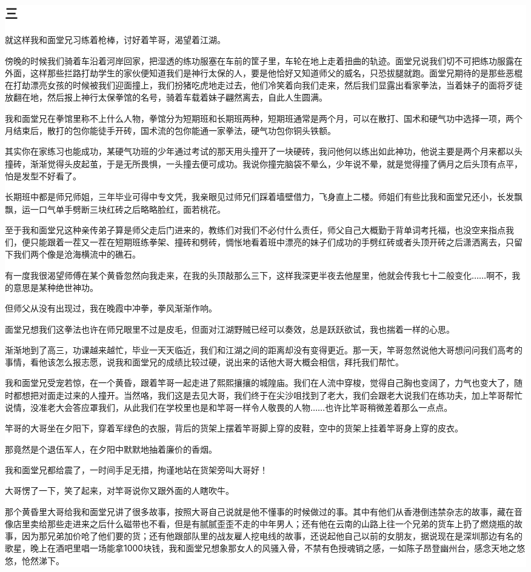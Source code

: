 

## **三**

就这样我和面堂兄习练着枪棒，讨好着竿哥，渴望着江湖。



傍晚的时候我们骑着车沿着河岸回家，把湿透的练功服塞在车前的筐子里，车轮在地上走着扭曲的轨迹。面堂兄说我们切不可把练功服露在外面，这样那些拦路打劫学生的家伙便知道我们是神行太保的人，要是他恰好又知道师父的威名，只恐拔腿就跑。面堂兄期待的是那些恶棍在打劫漂亮女孩的时候被我们迎面撞上，我们扮猪吃虎地走过去，他们冷笑着向我们走来，然后我们显露出看家拳法，当着妹子的面将歹徒放翻在地，然后报上神行太保拳馆的名号，骑着车载着妹子翩然离去，自此人生圆满。



我和面堂兄在拳馆里称不上什么人物，拳馆分为短期班和长期班两种，短期班通常是两个月，可以在散打、国术和硬气功中选择一项，两个月结束后，散打的包你能徒手开砖，国术流的包你能通一家拳法，硬气功包你铜头铁额。



其实你在家练习也能成功，某硬气功班的少年通过考试的那天用头撞开了一块硬砖，我问他何以练出如此神功，他说主要是两个月来都以头撞砖，渐渐觉得头皮起茧，于是无所畏惧，一头撞去便可成功。我说你撞完脑袋不晕么，少年说不晕，就是觉得撞了俩月之后头顶有点平，怕是发型不好看了。



长期班中都是师兄师姐，三年毕业可得中专文凭，我亲眼见过师兄们踩着墙壁借力，飞身直上二楼。师姐们有些比我和面堂兄还小，长发飘飘，运一口气单手劈断三块红砖之后略略脸红，面若桃花。



至于我和面堂兄这种亲传弟子算是师父走后门进来的，教练们对我们不必付什么责任，师父自己大概勤于背单词考托福，也没空来指点我们，便只能跟着一茬又一茬在短期班练拳架、撞砖和劈砖，惆怅地看着班中漂亮的妹子们成功的手劈红砖或者头顶开砖之后潇洒离去，只留下我们两个像是沧海横流中的礁石。



有一度我很渴望师傅在某个黄昏忽然向我走来，在我的头顶敲那么三下，这样我深更半夜去他屋里，他就会传我七十二般变化……啊不，我的意思是某种绝世神功。



但师父从没有出现过，我在晚霞中冲拳，拳风渐渐作响。



面堂兄想我们这拳法也许在师兄眼里不过是皮毛，但面对江湖野贼已经可以奏效，总是跃跃欲试，我也揣着一样的心思。



渐渐地到了高三，功课越来越忙，毕业一天天临近，我们和江湖之间的距离却没有变得更近。那一天，竿哥忽然说他大哥想问问我们高考的事情，看他该怎么报志愿，说我和面堂兄的成绩比较过硬，说出来的话他大哥大概会相信，拜托我们帮忙。



我和面堂兄受宠若惊，在一个黄昏，跟着竿哥一起走进了熙熙攘攘的城隍庙。我们在人流中穿梭，觉得自己胸也变阔了，力气也变大了，随时都想把对面走过来的人撞开。当然咯，我们这是去见大哥，我们终于在尖沙咀找到了老大，我们会跟老大说我们在练功夫，加上竿哥帮忙说情，没准老大会答应罩我们，从此我们在学校里也是和竿哥一样令人敬畏的人物……也许比竿哥稍微差着那么一点点。



竿哥的大哥坐在夕阳下，穿着军绿色的衣服，背后的货架上摆着竿哥脚上穿的皮鞋，空中的货架上挂着竿哥身上穿的皮衣。



那竟然是个退伍军人，在夕阳中默默地抽着廉价的香烟。



我和面堂兄都给震了，一时间手足无措，拘谨地站在货架旁叫大哥好！



大哥愣了一下，笑了起来，对竿哥说你又跟外面的人瞎吹牛。



那个黄昏里大哥给我和面堂兄讲了很多故事，按照大哥自己说就是他不懂事的时候做过的事。其中有他们从香港倒违禁杂志的故事，藏在音像店里卖给那些走进来之后什么磁带也不看，但是有腻腻歪歪不走的中年男人；还有他在云南的山路上往一个兄弟的货车上扔了燃烧瓶的故事，因为那兄弟加价呛了他们要的货；还有他跟部队里的战友雇人挖电线的故事，还说起他自己以前的女朋友，据说现在是深圳那边有名的歌星，晚上在酒吧里唱一场能拿1000块钱，我和面堂兄想象那女人的风骚入骨，不禁有色授魂销之感，一如陈子昂登幽州台，感念天地之悠悠，怆然涕下。
